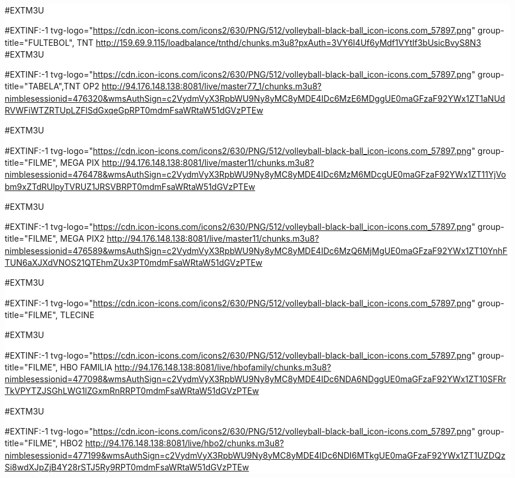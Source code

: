 #EXTM3U

#EXTINF:-1 tvg-logo="https://cdn.icon-icons.com/icons2/630/PNG/512/volleyball-black-ball_icon-icons.com_57897.png" group-title="FULTEBOL", TNT 
http://159.69.9.115/loadbalance/tnthd/chunks.m3u8?pxAuth=3VY6I4Uf6yMdf1VYtIf3bUsicBvyS8N3
#EXTM3U

#EXTINF:-1 tvg-logo="https://cdn.icon-icons.com/icons2/630/PNG/512/volleyball-black-ball_icon-icons.com_57897.png" group-title="TABELA",TNT OP2
http://94.176.148.138:8081/live/master77_1/chunks.m3u8?nimblesessionid=476320&wmsAuthSign=c2VydmVyX3RpbWU9Ny8yMC8yMDE4IDc6MzE6MDggUE0maGFzaF92YWx1ZT1aNUdRVWFiWTZRTUpLZFlSdGxqeGpRPT0mdmFsaWRtaW51dGVzPTEw

#EXTM3U

#EXTINF:-1 tvg-logo="https://cdn.icon-icons.com/icons2/630/PNG/512/volleyball-black-ball_icon-icons.com_57897.png" group-title="FILME", MEGA PIX
http://94.176.148.138:8081/live/master11/chunks.m3u8?nimblesessionid=476478&wmsAuthSign=c2VydmVyX3RpbWU9Ny8yMC8yMDE4IDc6MzM6MDcgUE0maGFzaF92YWx1ZT11YjVobm9xZTdRUlpyTVRUZ1JRSVBRPT0mdmFsaWRtaW51dGVzPTEw

#EXTM3U

#EXTINF:-1 tvg-logo="https://cdn.icon-icons.com/icons2/630/PNG/512/volleyball-black-ball_icon-icons.com_57897.png" group-title="FILME", MEGA PIX2
http://94.176.148.138:8081/live/master11/chunks.m3u8?nimblesessionid=476589&wmsAuthSign=c2VydmVyX3RpbWU9Ny8yMC8yMDE4IDc6MzQ6MjMgUE0maGFzaF92YWx1ZT10YnhFTUN6aXJXdVNOS21QTEhmZUx3PT0mdmFsaWRtaW51dGVzPTEw

#EXTM3U

#EXTINF:-1 tvg-logo="https://cdn.icon-icons.com/icons2/630/PNG/512/volleyball-black-ball_icon-icons.com_57897.png" group-title="FILME", TLECINE

#EXTM3U

#EXTINF:-1 tvg-logo="https://cdn.icon-icons.com/icons2/630/PNG/512/volleyball-black-ball_icon-icons.com_57897.png" group-title="FILME", HBO FAMILIA
http://94.176.148.138:8081/live/hbofamily/chunks.m3u8?nimblesessionid=477098&wmsAuthSign=c2VydmVyX3RpbWU9Ny8yMC8yMDE4IDc6NDA6NDggUE0maGFzaF92YWx1ZT10SFRrTkVPYTZJSGhLWG1lZGxmRnRRPT0mdmFsaWRtaW51dGVzPTEw

#EXTM3U

#EXTINF:-1 tvg-logo="https://cdn.icon-icons.com/icons2/630/PNG/512/volleyball-black-ball_icon-icons.com_57897.png" group-title="FILME", HBO2
http://94.176.148.138:8081/live/hbo2/chunks.m3u8?nimblesessionid=477199&wmsAuthSign=c2VydmVyX3RpbWU9Ny8yMC8yMDE4IDc6NDI6MTkgUE0maGFzaF92YWx1ZT1UZDQzSi8wdXJpZjB4Y28rSTJ5Ry9RPT0mdmFsaWRtaW51dGVzPTEw
